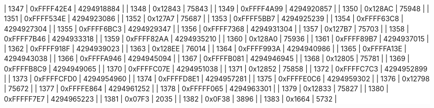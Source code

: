 |    1347 | 0xFFFF42E4  |  4294918884 |
|    1348 | 0x12843     |       75843 |
|    1349 | 0xFFFF4A99  |  4294920857 |
|    1350 | 0x128AC     |       75948 |
|    1351 | 0xFFFF534E  |  4294923086 |
|    1352 | 0x127A7     |       75687 |
|    1353 | 0xFFFF5BB7  |  4294925239 |
|    1354 | 0xFFFF63C8  |  4294927304 |
|    1355 | 0xFFFF6BC3  |  4294929347 |
|    1356 | 0xFFFF7368  |  4294931304 |
|    1357 | 0x127B7     |       75703 |
|    1358 | 0xFFFF7B46  |  4294933318 |
|    1359 | 0xFFFF82AA  |  4294935210 |
|    1360 | 0x128A0     |       75936 |
|    1361 | 0xFFFF89B7  |  4294937015 |
|    1362 | 0xFFFF918F  |  4294939023 |
|    1363 | 0x128EE     |       76014 |
|    1364 | 0xFFFF993A  |  4294940986 |
|    1365 | 0xFFFFA13E  |  4294943038 |
|    1366 | 0xFFFFA946  |  4294945094 |
|    1367 | 0xFFFFB081  |  4294946945 |
|    1368 | 0x12805     |       75781 |
|    1369 | 0xFFFFB8C9  |  4294949065 |
|    1370 | 0xFFFFC07E  |  4294951038 |
|    1371 | 0x12852     |       75858 |
|    1372 | 0xFFFFC7C3  |  4294952899 |
|    1373 | 0xFFFFCFD0  |  4294954960 |
|    1374 | 0xFFFFD8E1  |  4294957281 |
|    1375 | 0xFFFFE0C6  |  4294959302 |
|    1376 | 0x12798     |       75672 |
|    1377 | 0xFFFFE864  |  4294961252 |
|    1378 | 0xFFFFF065  |  4294963301 |
|    1379 | 0x12833     |       75827 |
|    1380 | 0xFFFFF7E7  |  4294965223 |
|    1381 | 0x07F3      |        2035 |
|    1382 | 0x0F38      |        3896 |
|    1383 | 0x1664      |        5732 |